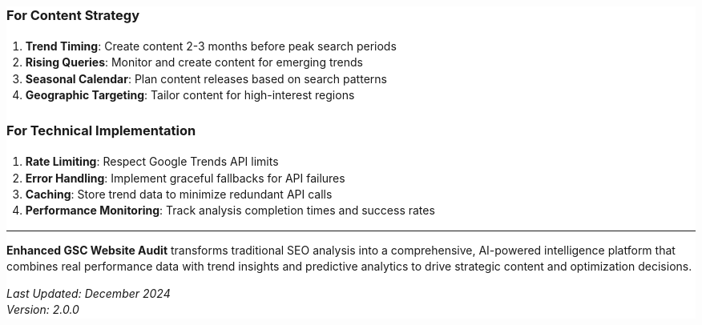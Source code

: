 ### **For Content Strategy**
1. **Trend Timing**: Create content 2-3 months before peak search periods
2. **Rising Queries**: Monitor and create content for emerging trends
3. **Seasonal Calendar**: Plan content releases based on search patterns
4. **Geographic Targeting**: Tailor content for high-interest regions

### **For Technical Implementation**
1. **Rate Limiting**: Respect Google Trends API limits
2. **Error Handling**: Implement graceful fallbacks for API failures
3. **Caching**: Store trend data to minimize redundant API calls
4. **Performance Monitoring**: Track analysis completion times and success rates

---

**Enhanced GSC Website Audit** transforms traditional SEO analysis into a comprehensive, AI-powered intelligence platform that combines real performance data with trend insights and predictive analytics to drive strategic content and optimization decisions.

*Last Updated: December 2024*  
*Version: 2.0.0*